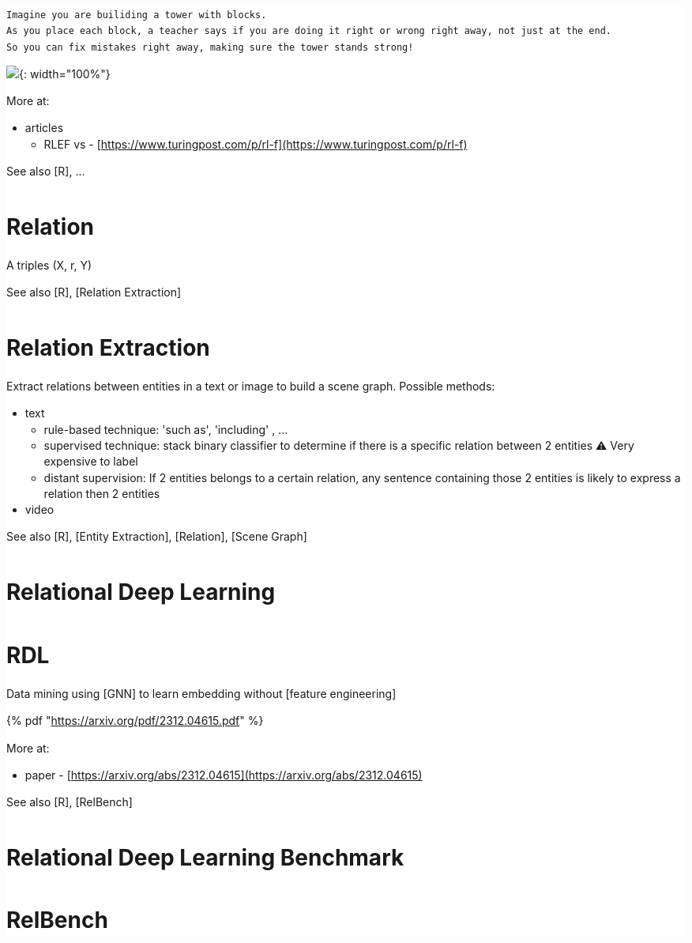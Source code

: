  ```
Imagine you are builiding a tower with blocks.
As you place each block, a teacher says if you are doing it right or wrong right away, not just at the end.
So you can fix mistakes right away, making sure the tower stands strong!
```

 ![]( {{site.assets}}/r/reinforcement_learning_with_executive_feeback.avif ){: width="100%"}

 More at:
  * articles
    * RLEF vs - [https://www.turingpost.com/p/rl-f](https://www.turingpost.com/p/rl-f)

 See also [R], ...


# Relation

 A triples (X, r, Y)

 See also [R], [Relation Extraction]


# Relation Extraction

 Extract relations between entities in a text or image to build a scene graph.  Possible methods:
   * text
     * rule-based technique: 'such as', 'including' , ...
     * supervised technique: stack binary classifier to determine if there is a specific relation between 2 entities :warning: Very expensive to label 
     * distant supervision: If 2 entities belongs to a certain relation, any sentence containing those 2 entities is likely to express a relation then 2 entities  
   * video

 See also [R], [Entity Extraction], [Relation], [Scene Graph]


# Relational Deep Learning
# RDL

 Data mining using [GNN] to learn embedding without [feature engineering]

 {% pdf "https://arxiv.org/pdf/2312.04615.pdf" %}

 More at:
  * paper - [https://arxiv.org/abs/2312.04615](https://arxiv.org/abs/2312.04615)

 See also [R], [RelBench]


# Relational Deep Learning Benchmark
# RelBench

